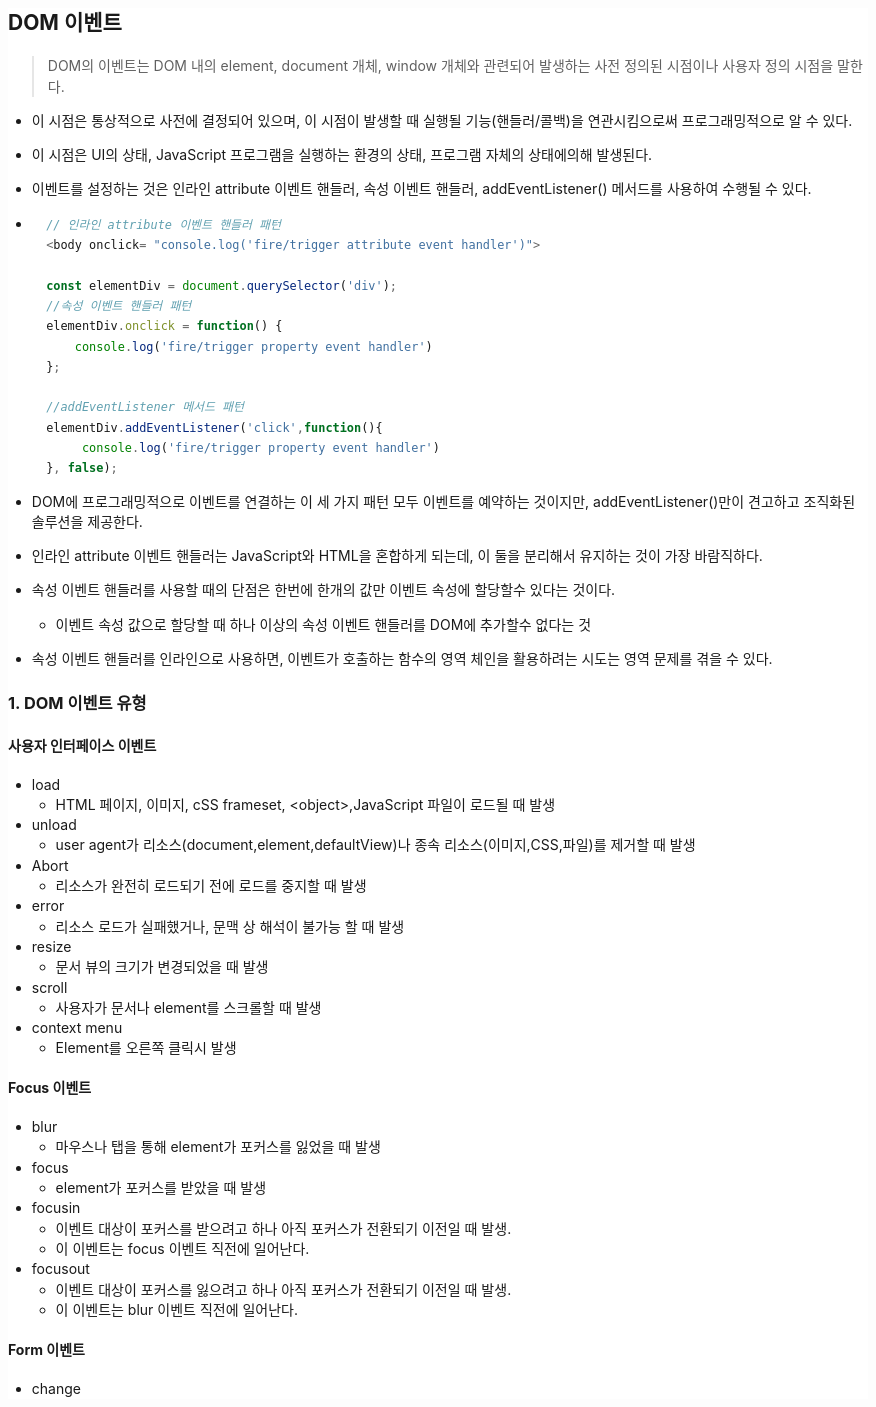 ## DOM 이벤트

> DOM의 이벤트는 DOM 내의 element, document 개체, window 개체와 관련되어 발생하는 사전 정의된 시점이나 사용자 정의 시점을 말한다.

- 이 시점은 통상적으로 사전에 결정되어 있으며, 이 시점이 발생할 때 실행될 기능(핸들러/콜백)을 연관시킴으로써 프로그래밍적으로 알 수 있다.
- 이 시점은 UI의 상태, JavaScript 프로그램을 실행하는 환경의 상태, 프로그램 자체의 상태에의해 발생된다.
- 이벤트를 설정하는 것은 인라인 attribute 이벤트 핸들러, 속성 이벤트 핸들러, addEventListener() 메서드를 사용하여 수행될 수 있다.
- ```javascript
    // 인라인 attribute 이벤트 핸들러 패턴
    <body onclick= "console.log('fire/trigger attribute event handler')">

    const elementDiv = document.querySelector('div');
    //속성 이벤트 핸들러 패턴
    elementDiv.onclick = function() {
        console.log('fire/trigger property event handler')
    };

    //addEventListener 메서드 패턴
    elementDiv.addEventListener('click',function(){
         console.log('fire/trigger property event handler')
    }, false);
  ```

- DOM에 프로그래밍적으로 이벤트를 연결하는 이 세 가지 패턴 모두 이벤트를 예약하는 것이지만, addEventListener()만이 견고하고 조직화된 솔루션을 제공한다.
- 인라인 attribute 이벤트 핸들러는 JavaScript와 HTML을 혼합하게 되는데, 이 둘을 분리해서 유지하는 것이 가장 바람직하다.
- 속성 이벤트 핸들러를 사용할 때의 단점은 한번에 한개의 값만 이벤트 속성에 할당할수 있다는 것이다.
  - 이벤트 속성 값으로 할당할 때 하나 이상의 속성 이벤트 핸들러를 DOM에 추가할수 없다는 것
- 속성 이벤트 핸들러를 인라인으로 사용하면, 이벤트가 호출하는 함수의 영역 체인을 활용하려는 시도는 영역 문제를 겪을 수 있다.

### 1. DOM 이벤트 유형

#### 사용자 인터페이스 이벤트

- load
  - HTML 페이지, 이미지, cSS frameset, &#60;object&#62;,JavaScript 파일이 로드될 때 발생
- unload
  - user agent가 리소스(document,element,defaultView)나 종속 리소스(이미지,CSS,파일)를 제거할 때 발생
- Abort
  - 리소스가 완전히 로드되기 전에 로드를 중지할 때 발생
- error
  - 리소스 로드가 실패했거나, 문맥 상 해석이 불가능 할 때 발생
- resize
  - 문서 뷰의 크기가 변경되었을 때 발생
- scroll
  - 사용자가 문서나 element를 스크롤할 때 발생
- context menu
  - Element를 오른쪽 클릭시 발생

#### Focus 이벤트

- blur
  - 마우스나 탭을 통해 element가 포커스를 잃었을 때 발생
- focus
  - element가 포커스를 받았을 때 발생
- focusin
  - 이벤트 대상이 포커스를 받으려고 하나 아직 포커스가 전환되기 이전일 때 발생.
  - 이 이벤트는 focus 이벤트 직전에 일어난다.
- focusout
  - 이벤트 대상이 포커스를 잃으려고 하나 아직 포커스가 전환되기 이전일 때 발생.
  - 이 이벤트는 blur 이벤트 직전에 일어난다.

#### Form 이벤트

- change
  ```